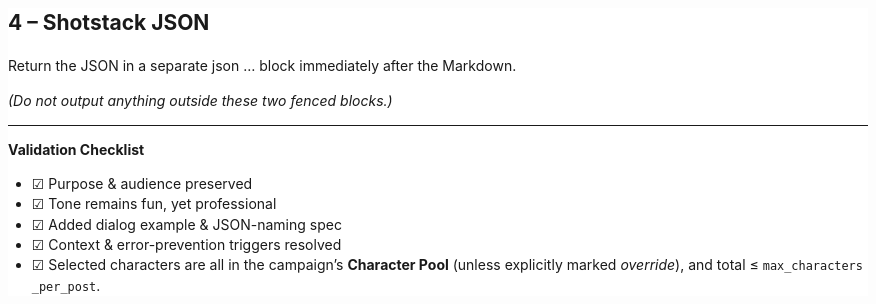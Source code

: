 ```markdown
```

## **4 – Shotstack JSON**

Return the JSON in a separate json … block immediately after the Markdown.

*(Do not output anything outside these two fenced blocks.)*

---

**Validation Checklist**

- ☑ Purpose & audience preserved
- ☑ Tone remains fun, yet professional
- ☑ Added dialog example & JSON-naming spec
- ☑ Context & error-prevention triggers resolved
- ☑ Selected characters are all in the campaign’s **Character Pool** (unless explicitly marked *override*), and total ≤ `max_characters_per_post`.

